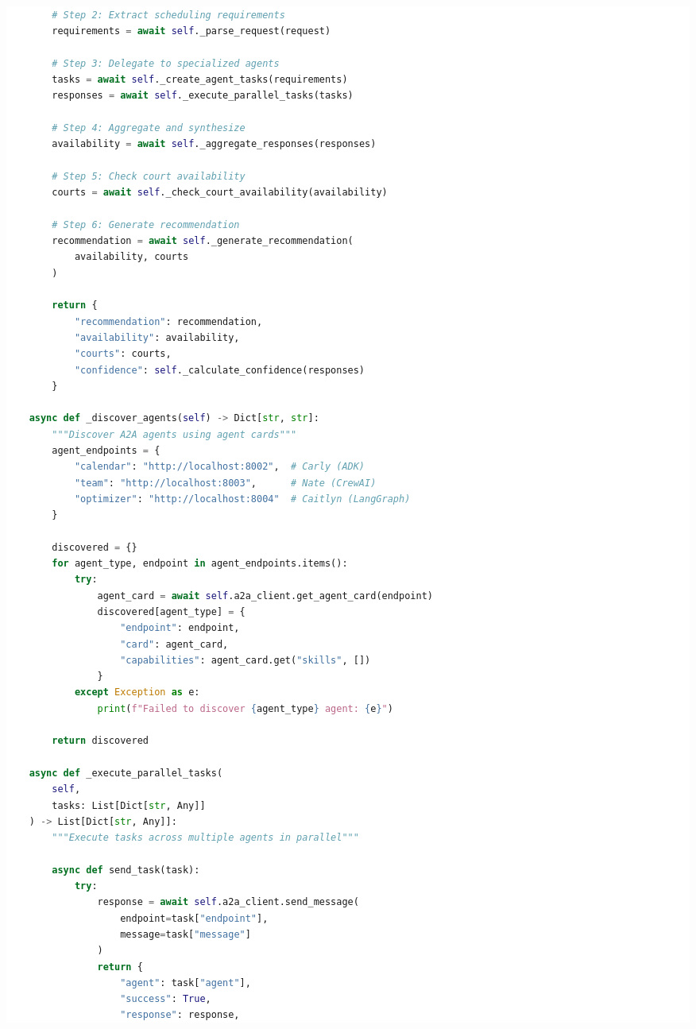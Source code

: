 ```python
        # Step 2: Extract scheduling requirements
        requirements = await self._parse_request(request)

        # Step 3: Delegate to specialized agents
        tasks = await self._create_agent_tasks(requirements)
        responses = await self._execute_parallel_tasks(tasks)

        # Step 4: Aggregate and synthesize
        availability = await self._aggregate_responses(responses)

        # Step 5: Check court availability
        courts = await self._check_court_availability(availability)

        # Step 6: Generate recommendation
        recommendation = await self._generate_recommendation(
            availability, courts
        )

        return {
            "recommendation": recommendation,
            "availability": availability,
            "courts": courts,
            "confidence": self._calculate_confidence(responses)
        }

    async def _discover_agents(self) -> Dict[str, str]:
        """Discover A2A agents using agent cards"""
        agent_endpoints = {
            "calendar": "http://localhost:8002",  # Carly (ADK)
            "team": "http://localhost:8003",      # Nate (CrewAI)
            "optimizer": "http://localhost:8004"  # Caitlyn (LangGraph)
        }

        discovered = {}
        for agent_type, endpoint in agent_endpoints.items():
            try:
                agent_card = await self.a2a_client.get_agent_card(endpoint)
                discovered[agent_type] = {
                    "endpoint": endpoint,
                    "card": agent_card,
                    "capabilities": agent_card.get("skills", [])
                }
            except Exception as e:
                print(f"Failed to discover {agent_type} agent: {e}")

        return discovered

    async def _execute_parallel_tasks(
        self,
        tasks: List[Dict[str, Any]]
    ) -> List[Dict[str, Any]]:
        """Execute tasks across multiple agents in parallel"""

        async def send_task(task):
            try:
                response = await self.a2a_client.send_message(
                    endpoint=task["endpoint"],
                    message=task["message"]
                )
                return {
                    "agent": task["agent"],
                    "success": True,
                    "response": response,
```